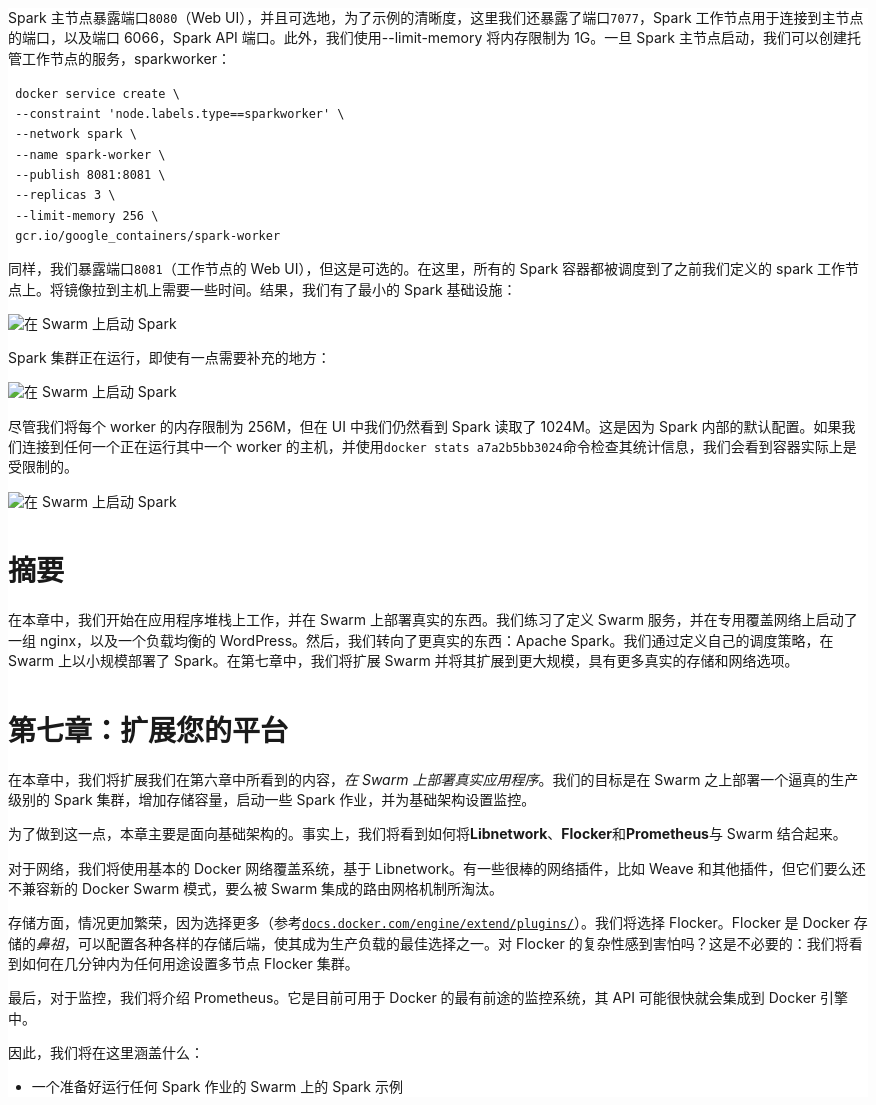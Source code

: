 Spark 主节点暴露端口`8080`（Web UI），并且可选地，为了示例的清晰度，这里我们还暴露了端口`7077`，Spark 工作节点用于连接到主节点的端口，以及端口 6066，Spark API 端口。此外，我们使用--limit-memory 将内存限制为 1G。一旦 Spark 主节点启动，我们可以创建托管工作节点的服务，sparkworker：

```
 docker service create \
 --constraint 'node.labels.type==sparkworker' \
 --network spark \
 --name spark-worker \
 --publish 8081:8081 \
 --replicas 3 \
 --limit-memory 256 \
 gcr.io/google_containers/spark-worker

```

同样，我们暴露端口`8081`（工作节点的 Web UI），但这是可选的。在这里，所有的 Spark 容器都被调度到了之前我们定义的 spark 工作节点上。将镜像拉到主机上需要一些时间。结果，我们有了最小的 Spark 基础设施：

![在 Swarm 上启动 Spark](https://github.com/OpenDocCN/freelearn-devops-zh/raw/master/docs/ntv-dkr-cls-swm/img/image_06_022.jpg)

Spark 集群正在运行，即使有一点需要补充的地方：

![在 Swarm 上启动 Spark](https://github.com/OpenDocCN/freelearn-devops-zh/raw/master/docs/ntv-dkr-cls-swm/img/image_06_023.jpg)

尽管我们将每个 worker 的内存限制为 256M，但在 UI 中我们仍然看到 Spark 读取了 1024M。这是因为 Spark 内部的默认配置。如果我们连接到任何一个正在运行其中一个 worker 的主机，并使用`docker stats a7a2b5bb3024`命令检查其统计信息，我们会看到容器实际上是受限制的。

![在 Swarm 上启动 Spark](https://github.com/OpenDocCN/freelearn-devops-zh/raw/master/docs/ntv-dkr-cls-swm/img/image_06_024.jpg)

# 摘要

在本章中，我们开始在应用程序堆栈上工作，并在 Swarm 上部署真实的东西。我们练习了定义 Swarm 服务，并在专用覆盖网络上启动了一组 nginx，以及一个负载均衡的 WordPress。然后，我们转向了更真实的东西：Apache Spark。我们通过定义自己的调度策略，在 Swarm 上以小规模部署了 Spark。在第七章中，我们将扩展 Swarm 并将其扩展到更大规模，具有更多真实的存储和网络选项。


# 第七章：扩展您的平台

在本章中，我们将扩展我们在第六章中所看到的内容，*在 Swarm 上部署真实应用程序*。我们的目标是在 Swarm 之上部署一个逼真的生产级别的 Spark 集群，增加存储容量，启动一些 Spark 作业，并为基础架构设置监控。

为了做到这一点，本章主要是面向基础架构的。事实上，我们将看到如何将**Libnetwork**、**Flocker**和**Prometheus**与 Swarm 结合起来。

对于网络，我们将使用基本的 Docker 网络覆盖系统，基于 Libnetwork。有一些很棒的网络插件，比如 Weave 和其他插件，但它们要么还不兼容新的 Docker Swarm 模式，要么被 Swarm 集成的路由网格机制所淘汰。

存储方面，情况更加繁荣，因为选择更多（参考[`docs.docker.com/engine/extend/plugins/`](https://docs.docker.com/engine/extend/plugins/)）。我们将选择 Flocker。Flocker 是 Docker 存储的*鼻祖*，可以配置各种各样的存储后端，使其成为生产负载的最佳选择之一。对 Flocker 的复杂性感到害怕吗？这是不必要的：我们将看到如何在几分钟内为任何用途设置多节点 Flocker 集群。

最后，对于监控，我们将介绍 Prometheus。它是目前可用于 Docker 的最有前途的监控系统，其 API 可能很快就会集成到 Docker 引擎中。

因此，我们将在这里涵盖什么：

+   一个准备好运行任何 Spark 作业的 Swarm 上的 Spark 示例
